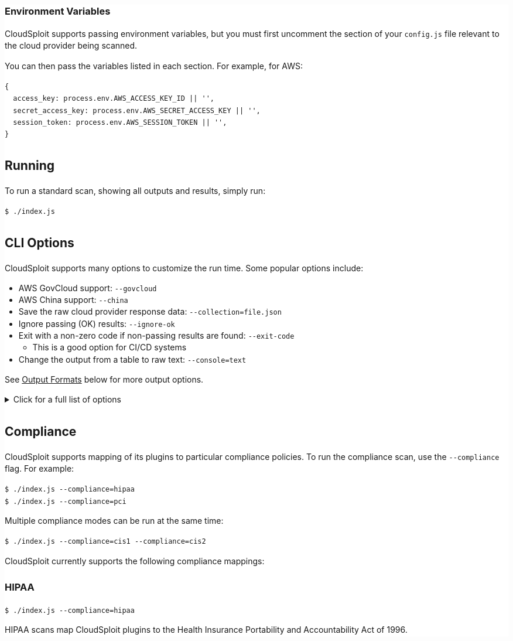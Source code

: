 ### Environment Variables
CloudSploit supports passing environment variables, but you must first uncomment the section of your `config.js` file relevant to the cloud provider being scanned.

You can then pass the variables listed in each section. For example, for AWS:
```
{
  access_key: process.env.AWS_ACCESS_KEY_ID || '',
  secret_access_key: process.env.AWS_SECRET_ACCESS_KEY || '',
  session_token: process.env.AWS_SESSION_TOKEN || '',
}
```

## Running
To run a standard scan, showing all outputs and results, simply run:
```
$ ./index.js
```

## CLI Options
CloudSploit supports many options to customize the run time. Some popular options include:
* AWS GovCloud support: `--govcloud`
* AWS China support: `--china`
* Save the raw cloud provider response data: `--collection=file.json`
* Ignore passing (OK) results: `--ignore-ok`
* Exit with a non-zero code if non-passing results are found: `--exit-code`
  * This is a good option for CI/CD systems
* Change the output from a table to raw text: `--console=text`

See [Output Formats](#output-formates) below for more output options.

<details><summary>Click for a full list of options</summary></details>

## Compliance

CloudSploit supports mapping of its plugins to particular compliance policies. To run the compliance scan, use the `--compliance` flag. For example:
```
$ ./index.js --compliance=hipaa
$ ./index.js --compliance=pci
```

Multiple compliance modes can be run at the same time:
```
$ ./index.js --compliance=cis1 --compliance=cis2
```

CloudSploit currently supports the following compliance mappings:

### HIPAA
```
$ ./index.js --compliance=hipaa
```
HIPAA scans map CloudSploit plugins to the Health Insurance Portability and Accountability Act of 1996.
